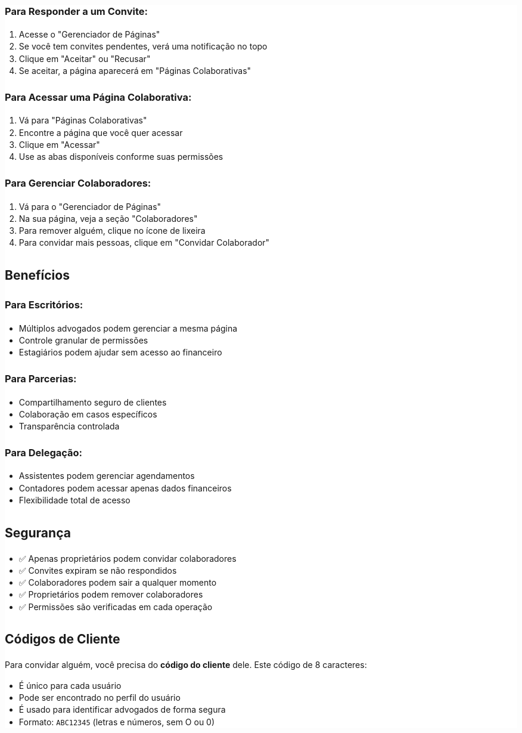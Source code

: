 ### Para Responder a um Convite:
1. Acesse o "Gerenciador de Páginas"
2. Se você tem convites pendentes, verá uma notificação no topo
3. Clique em "Aceitar" ou "Recusar"
4. Se aceitar, a página aparecerá em "Páginas Colaborativas"

### Para Acessar uma Página Colaborativa:
1. Vá para "Páginas Colaborativas"
2. Encontre a página que você quer acessar
3. Clique em "Acessar"
4. Use as abas disponíveis conforme suas permissões

### Para Gerenciar Colaboradores:
1. Vá para o "Gerenciador de Páginas"
2. Na sua página, veja a seção "Colaboradores"
3. Para remover alguém, clique no ícone de lixeira
4. Para convidar mais pessoas, clique em "Convidar Colaborador"

## Benefícios

### Para Escritórios:
- Múltiplos advogados podem gerenciar a mesma página
- Controle granular de permissões
- Estagiários podem ajudar sem acesso ao financeiro

### Para Parcerias:
- Compartilhamento seguro de clientes
- Colaboração em casos específicos
- Transparência controlada

### Para Delegação:
- Assistentes podem gerenciar agendamentos
- Contadores podem acessar apenas dados financeiros
- Flexibilidade total de acesso

## Segurança

- ✅ Apenas proprietários podem convidar colaboradores
- ✅ Convites expiram se não respondidos
- ✅ Colaboradores podem sair a qualquer momento
- ✅ Proprietários podem remover colaboradores
- ✅ Permissões são verificadas em cada operação

## Códigos de Cliente

Para convidar alguém, você precisa do **código do cliente** dele. Este código de 8 caracteres:
- É único para cada usuário
- Pode ser encontrado no perfil do usuário
- É usado para identificar advogados de forma segura
- Formato: `ABC12345` (letras e números, sem O ou 0)
